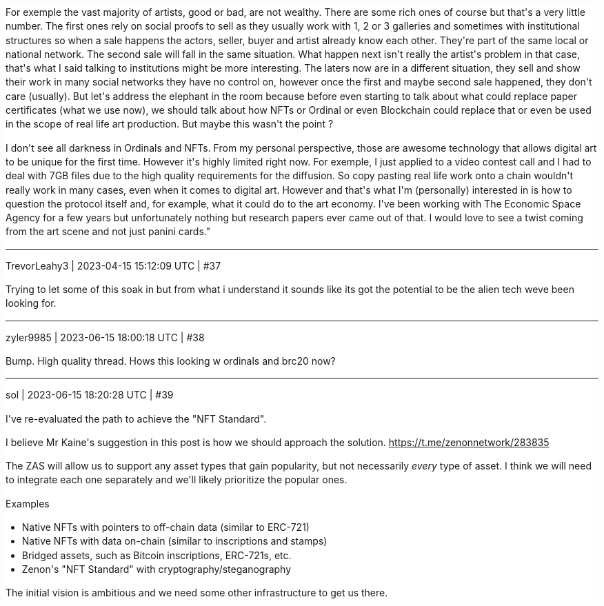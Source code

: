 For exemple the vast majority of artists, good or bad, are not wealthy. There are some rich ones of course but that's a very little number. The first ones rely on social proofs to sell as they usually work with 1, 2 or 3 galleries and sometimes with institutional structures so when a sale happens the actors, seller, buyer and artist already know each other. They're part of the same local or national network. The second sale will fall in the same situation. What happen next isn't really the artist's problem in that case, that's what I said talking to institutions might be more interesting. The laters now are in a different situation, they sell and show their work in many social networks they have no control on, however once the first and maybe second sale happened, they don't care (usually). But let's address the elephant in the room because before even starting to talk about what could replace paper certificates (what we use now), we should talk about how NFTs or Ordinal or even Blockchain could replace that or even be used in the scope of real life art production. But maybe this wasn't the point ?

I don't see all darkness in Ordinals and NFTs. From my personal perspective, those are awesome technology that allows digital art to be unique for the first time. However it's highly limited right now. For exemple, I just applied to a video contest call and I had to deal with 7GB files due to the high quality requirements for the diffusion. So copy pasting real life work onto a chain wouldn't really work in many cases, even when it comes to digital art. However and that's what I'm (personally) interested in is how to question the protocol itself and, for example, what it could do to the art economy. I've been working with The Economic Space Agency for a few years but unfortunately nothing but research papers ever came out of that. I would love to see a twist coming from the art scene and not just panini cards."

-------------------------

TrevorLeahy3 | 2023-04-15 15:12:09 UTC | #37

Trying to let some of this soak in but from what i understand it sounds like its got the potential to be the alien tech weve been looking for.

-------------------------

zyler9985 | 2023-06-15 18:00:18 UTC | #38

Bump. High quality thread. Hows this looking w ordinals and brc20 now?

-------------------------

sol | 2023-06-15 18:20:28 UTC | #39

I've re-evaluated the path to achieve the "NFT Standard".

I believe Mr Kaine's suggestion in this post is how we should approach the solution.
https://t.me/zenonnetwork/283835

The ZAS will allow us to support any asset types that gain popularity, but not necessarily *every* type of asset. I think we will need to integrate each one separately and we'll likely prioritize the popular ones.

Examples
- Native NFTs with pointers to off-chain data (similar to ERC-721)
- Native NFTs with data on-chain (similar to inscriptions and stamps)
- Bridged assets, such as Bitcoin inscriptions, ERC-721s, etc.
- Zenon's "NFT Standard" with cryptography/steganography


The initial vision is ambitious and we need some other infrastructure to get us there.
